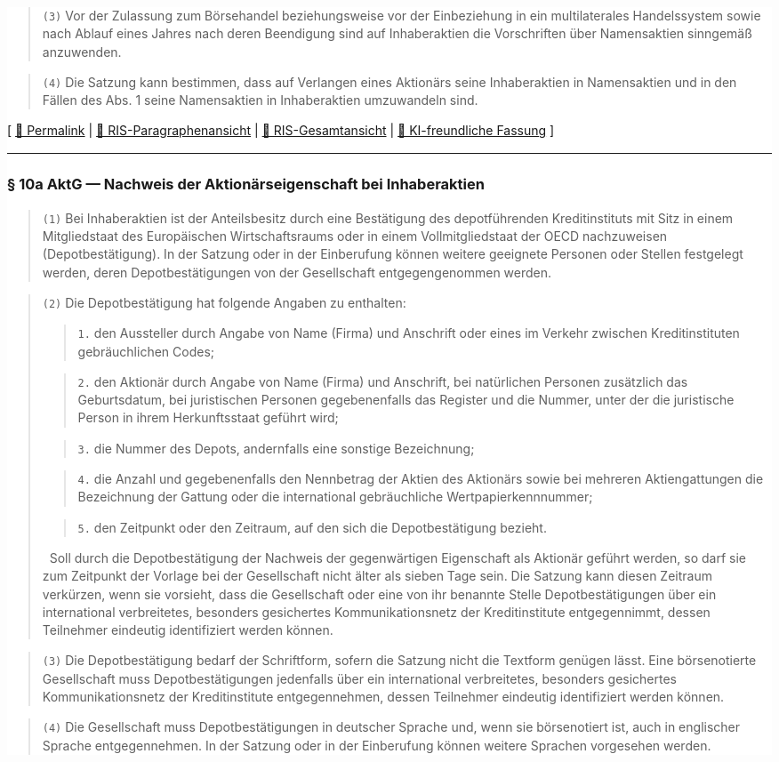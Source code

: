 > `(3)` Vor der Zulassung zum Börsehandel beziehungsweise vor der Einbeziehung in ein multilaterales Handelssystem sowie nach Ablauf eines Jahres nach deren Beendigung sind auf Inhaberaktien die Vorschriften über Namensaktien sinngemäß anzuwenden\.

> `(4)` Die Satzung kann bestimmen, dass auf Verlangen eines Aktionärs seine Inhaberaktien in Namensaktien und in den Fällen des Abs\. 1 seine Namensaktien in Inhaberaktien umzuwandeln sind\.

\[ [🔗 Permalink](https://github.com/clairexen/LawAT/blob/main/files/BG.AktG.md#-10-aktg--inhaberaktien) | [📜 RIS-Paragraphenansicht](http://www.ris.bka.gv.at/NormDokument.wxe?Abfrage=Bundesnormen&Gesetzesnummer=None&Paragraf=10) | [📖 RIS-Gesamtansicht](https://www.ris.bka.gv.at/GeltendeFassung.wxe?Abfrage=Bundesnormen&Gesetzesnummer=10002070#MainContent_DocumentRepeater_BundesnormenCompleteNormDocumentData_11_TextContainer_11) | [🤖 KI-freundliche Fassung](https://github.com/clairexen/LawAT/blob/main/files/BG.AktG.001.md#-10-aktg--inhaberaktien) \]

----

### § 10a AktG — Nachweis der Aktionärseigenschaft bei Inhaberaktien

> `(1)` Bei Inhaberaktien ist der Anteilsbesitz durch eine Bestätigung des depotführenden Kreditinstituts mit Sitz in einem Mitgliedstaat des Europäischen Wirtschaftsraums oder in einem Vollmitgliedstaat der OECD nachzuweisen \(Depotbestätigung\)\. In der Satzung oder in der Einberufung können weitere geeignete Personen oder Stellen festgelegt werden, deren Depotbestätigungen von der Gesellschaft entgegengenommen werden\.

> `(2)` Die Depotbestätigung hat folgende Angaben zu enthalten:
>
>> `1.` den Aussteller durch Angabe von Name \(Firma\) und Anschrift oder eines im Verkehr zwischen Kreditinstituten gebräuchlichen Codes;
>
>> `2.` den Aktionär durch Angabe von Name \(Firma\) und Anschrift, bei natürlichen Personen zusätzlich das Geburtsdatum, bei juristischen Personen gegebenenfalls das Register und die Nummer, unter der die juristische Person in ihrem Herkunftsstaat geführt wird;
>
>> `3.` die Nummer des Depots, andernfalls eine sonstige Bezeichnung;
>
>> `4.` die Anzahl und gegebenenfalls den Nennbetrag der Aktien des Aktionärs sowie bei mehreren Aktiengattungen die Bezeichnung der Gattung oder die international gebräuchliche Wertpapierkennnummer;
>
>> `5.` den Zeitpunkt oder den Zeitraum, auf den sich die Depotbestätigung bezieht\.
>
> &nbsp; Soll durch die Depotbestätigung der Nachweis der gegenwärtigen Eigenschaft als Aktionär geführt werden, so darf sie zum Zeitpunkt der Vorlage bei der Gesellschaft nicht älter als sieben Tage sein\. Die Satzung kann diesen Zeitraum verkürzen, wenn sie vorsieht, dass die Gesellschaft oder eine von ihr benannte Stelle Depotbestätigungen über ein international verbreitetes, besonders gesichertes Kommunikationsnetz der Kreditinstitute entgegennimmt, dessen Teilnehmer eindeutig identifiziert werden können\.

> `(3)` Die Depotbestätigung bedarf der Schriftform, sofern die Satzung nicht die Textform genügen lässt\. Eine börsenotierte Gesellschaft muss Depotbestätigungen jedenfalls über ein international verbreitetes, besonders gesichertes Kommunikationsnetz der Kreditinstitute entgegennehmen, dessen Teilnehmer eindeutig identifiziert werden können\.

> `(4)` Die Gesellschaft muss Depotbestätigungen in deutscher Sprache und, wenn sie börsenotiert ist, auch in englischer Sprache entgegennehmen\. In der Satzung oder in der Einberufung können weitere Sprachen vorgesehen werden\.

